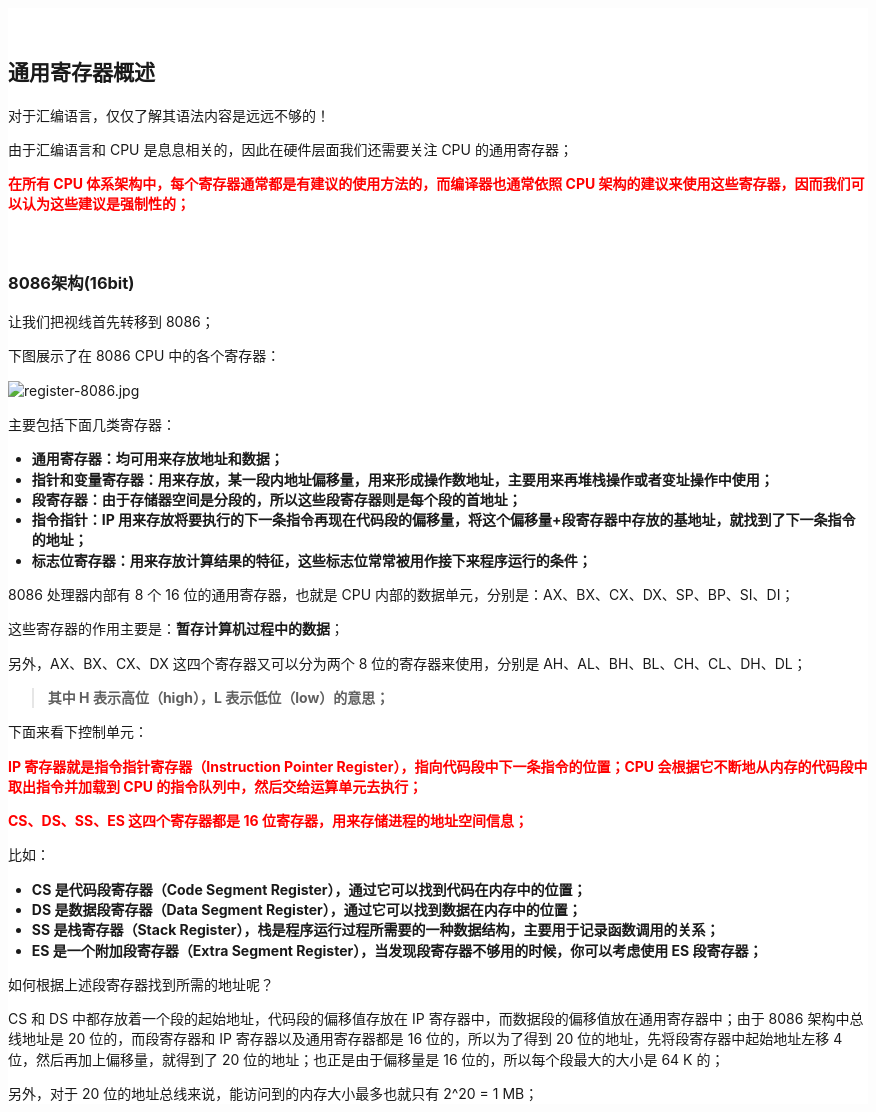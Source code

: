 <br/>

## **通用寄存器概述**

对于汇编语言，仅仅了解其语法内容是远远不够的！

由于汇编语言和 CPU 是息息相关的，因此在硬件层面我们还需要关注 CPU 的通用寄存器；

<font color="#f00">**在所有 CPU 体系架构中，每个寄存器通常都是有建议的使用方法的，而编译器也通常依照 CPU 架构的建议来使用这些寄存器，因而我们可以认为这些建议是强制性的；**</font>

<br/>

### **8086架构(16bit)**

让我们把视线首先转移到 8086；

下图展示了在 8086 CPU 中的各个寄存器：

![register-8086.jpg](https://raw.gitmirror.com/JasonkayZK/blog_static/master/images/register-8086.jpeg)

主要包括下面几类寄存器：

-   **通用寄存器：均可用来存放地址和数据；**
-   **指针和变量寄存器：用来存放，某一段内地址偏移量，用来形成操作数地址，主要用来再堆栈操作或者变址操作中使用；**
-   **段寄存器：由于存储器空间是分段的，所以这些段寄存器则是每个段的首地址；**
-   **指令指针：IP 用来存放将要执行的下一条指令再现在代码段的偏移量，将这个偏移量+段寄存器中存放的基地址，就找到了下一条指令的地址；**
-   **标志位寄存器：用来存放计算结果的特征，这些标志位常常被用作接下来程序运行的条件；**

8086 处理器内部有 8 个 16 位的通用寄存器，也就是 CPU 内部的数据单元，分别是：AX、BX、CX、DX、SP、BP、SI、DI；

这些寄存器的作用主要是：**暂存计算机过程中的数据**；

另外，AX、BX、CX、DX 这四个寄存器又可以分为两个 8 位的寄存器来使用，分别是 AH、AL、BH、BL、CH、CL、DH、DL；

>   **其中 H 表示高位（high），L 表示低位（low）的意思；**

下面来看下控制单元：

<font color="#f00">**IP 寄存器就是指令指针寄存器（Instruction Pointer Register），指向代码段中下一条指令的位置；CPU 会根据它不断地从内存的代码段中取出指令并加载到 CPU 的指令队列中，然后交给运算单元去执行；**</font>

<font color="#f00">**CS、DS、SS、ES 这四个寄存器都是 16 位寄存器，用来存储进程的地址空间信息；**</font>

比如：

-   **CS 是代码段寄存器（Code Segment Register），通过它可以找到代码在内存中的位置；**
-   **DS 是数据段寄存器（Data Segment Register），通过它可以找到数据在内存中的位置；**
-   **SS 是栈寄存器（Stack Register），栈是程序运行过程所需要的一种数据结构，主要用于记录函数调用的关系；**
-   **ES 是一个附加段寄存器（Extra Segment Register），当发现段寄存器不够用的时候，你可以考虑使用 ES 段寄存器；**

如何根据上述段寄存器找到所需的地址呢？

CS 和 DS 中都存放着一个段的起始地址，代码段的偏移值存放在 IP 寄存器中，而数据段的偏移值放在通用寄存器中；由于 8086 架构中总线地址是 20 位的，而段寄存器和 IP 寄存器以及通用寄存器都是 16 位的，所以为了得到 20 位的地址，先将段寄存器中起始地址左移 4 位，然后再加上偏移量，就得到了 20 位的地址；也正是由于偏移量是 16 位的，所以每个段最大的大小是 64 K 的；

另外，对于 20 位的地址总线来说，能访问到的内存大小最多也就只有 2^20 = 1 MB；
